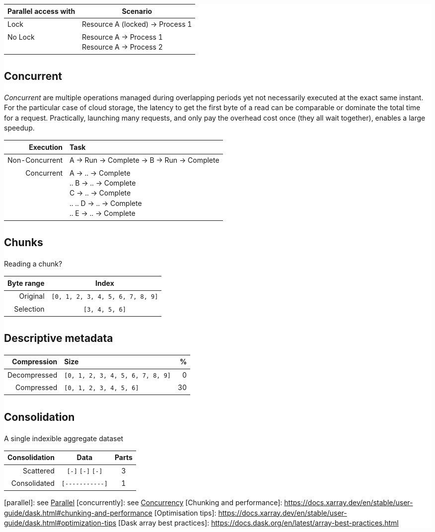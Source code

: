 | Parallel access with | Scenario                                                                         |
|----------------------|----------------------------------------------------------------------------------|
| Lock                 | Resource A (locked) -> Process 1                                                 |
| No Lock              | Resource A $\longrightarrow$ Process 1<br>Resource A $\longrightarrow$ Process 2 |


## Concurrent

_Concurrent_
are multiple operations managed during overlapping periods
yet not necessarily executed at the exact same instant.
For the particular case of cloud storage,
the latency to get the first byte of a read can be comparable
or dominate the total time for a request.
Practically, launching many requests,
and only pay the overhead cost once (they all wait together),
enables a large speedup.


|      Execution | Task                                                                                                                                                                                                                                                             |
|---------------:|:-----------------------------------------------------------------------------------------------------------------------------------------------------------------------------------------------------------------------------------------------------------------|
| Non-Concurrent | A $\rightarrow$ Run $\rightarrow$ Complete $\longrightarrow$ B $\rightarrow$ Run $\rightarrow$ Complete                                                                                                                                                          |
|     Concurrent | A $\rightarrow$ .. $\rightarrow$ Complete<br> .. B $\longrightarrow$ .. $\rightarrow$ Complete<br>C $\longrightarrow$ .. $\longrightarrow$ Complete<br> .. .. D $\longrightarrow$ .. $\rightarrow$ Complete<br> .. E $\rightarrow$ .. $\longrightarrow$ Complete |


## Chunks

Reading a chunk?

| Byte range |               Index              |
|-----------:|:--------------------------------:|
|   Original | `[0, 1, 2, 3, 4, 5, 6, 7, 8, 9]` |
|  Selection |          `[3, 4, 5, 6]`          |


## Descriptive metadata

|  Compression | Size                             |  % |
|-------------:|:---------------------------------|---:|
| Decompressed | `[0, 1, 2, 3, 4, 5, 6, 7, 8, 9]` |  0 |
|   Compressed | `[0, 1, 2, 3, 4, 5, 6]`          | 30 |


## Consolidation

A single indexible aggregate dataset

| Consolidation |        Data       | Parts |
|--------------:|:-----------------:|:-----:|
|     Scattered | `[-]` `[-]` `[-]` |   3   |
|  Consolidated |  `[-----------]`  |   1   |


[SARAH3]: https://wui.cmsaf.eu/safira/action/viewDoiDetails?acronym=SARAH_V003
[CSV]: https://en.wikipedia.org/wiki/Comma-separated_values
[JSON]: https://www.json.org/json-en.html
[XML]: https://www.w3.org/XML/
[HDF5]: https://www.hdfgroup.org/solutions/hdf5
[NetCDF]: https://www.unidata.ucar.edu/software/netcdf/
[fsspec]: https://filesystem-spec.readthedocs.io
[Chunking in HDF5]: https://portal.hdfgroup.org/display/HDF5/Chunking+in+HDF5
[Caching in HDF5]: https://support.hdfgroup.org/HDF5/doc/RM/RM_H5P.html#Property-SetChunkCache
[kerchunk]: https://fsspec.github.io/kerchunk/
[dask]: https://www.dask.org/
[zarr]: https://zarr.readthedocs.io/en/stable/
[parallel]: see [Parallel](##Parallel)
[concurrently]: see [Concurrency](##Concurrency)
[Chunking and performance]: https://docs.xarray.dev/en/stable/user-guide/dask.html#chunking-and-performance
[Optimisation tips]: https://docs.xarray.dev/en/stable/user-guide/dask.html#optimization-tips
[Dask array best practices]: https://docs.dask.org/en/latest/array-best-practices.html